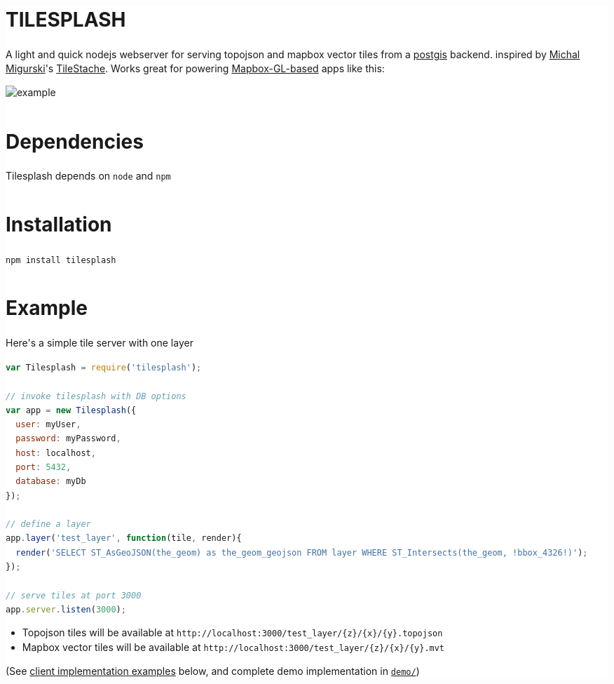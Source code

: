 TILESPLASH
==========

A light and quick nodejs webserver for serving topojson and mapbox vector tiles from a [postgis](http://www.postgis.net/) backend. inspired by [Michal Migurski](http://mike.teczno.com/)'s [TileStache](http://tilestache.org/). Works great for powering [Mapbox-GL-based](https://www.mapbox.com/mapbox-gl-js/example/set-perspective/) apps like this:

![example](https://www.dropbox.com/s/viwv9layui7vw7x/Screenshot%202016-10-14%2011.20.03.png?dl=1)

# Dependencies

Tilesplash depends on `node` and `npm`

# Installation

```bash
npm install tilesplash
```

# Example

Here's a simple tile server with one layer

```javascript
var Tilesplash = require('tilesplash');

// invoke tilesplash with DB options
var app = new Tilesplash({
  user: myUser,
  password: myPassword,
  host: localhost,
  port: 5432,
  database: myDb
});

// define a layer
app.layer('test_layer', function(tile, render){
  render('SELECT ST_AsGeoJSON(the_geom) as the_geom_geojson FROM layer WHERE ST_Intersects(the_geom, !bbox_4326!)');
});

// serve tiles at port 3000
app.server.listen(3000);
```

- Topojson tiles will be available at `http://localhost:3000/test_layer/{z}/{x}/{y}.topojson`
- Mapbox vector tiles will be available at `http://localhost:3000/test_layer/{z}/{x}/{y}.mvt`

(See [client implementation examples](https://github.com/faradayio/tilesplash#client) below, and complete demo implementation in [`demo/`](demo/README.md))
